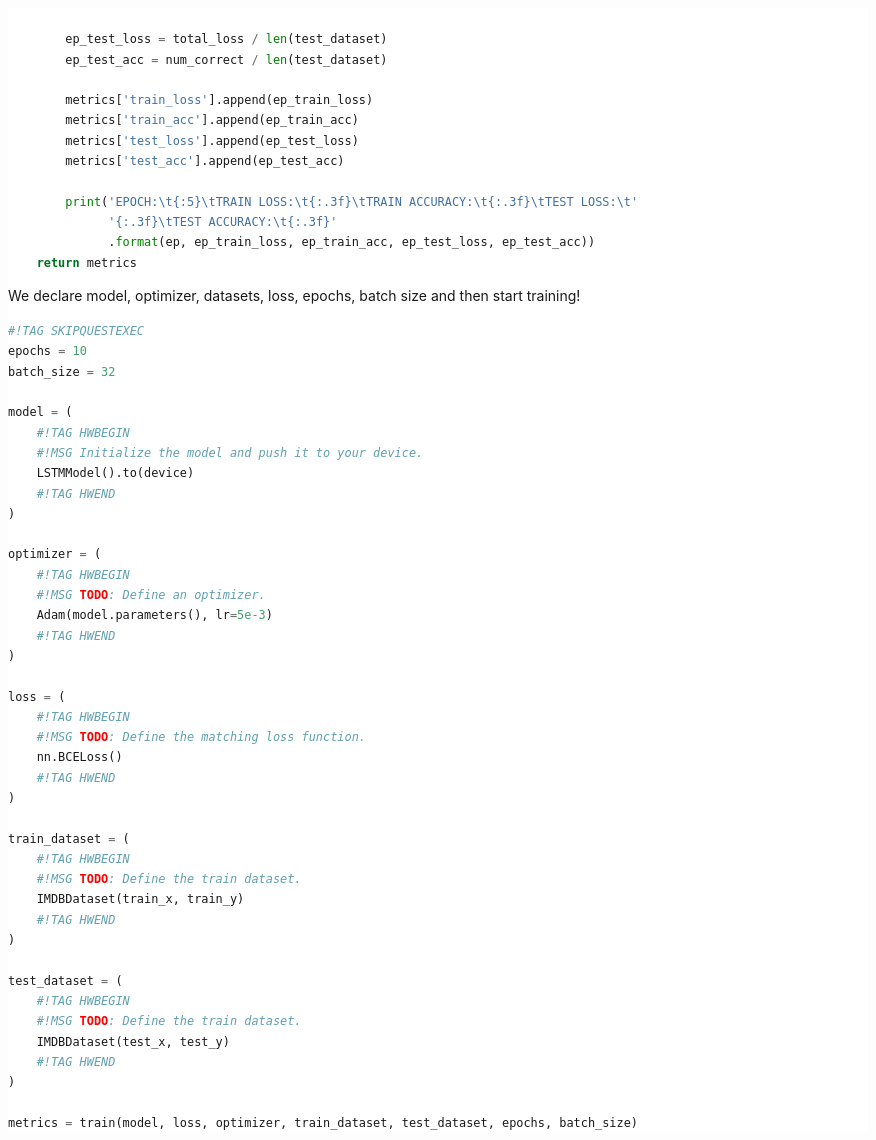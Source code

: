 ```python pycharm={"name": "#%%\n"}

        ep_test_loss = total_loss / len(test_dataset)
        ep_test_acc = num_correct / len(test_dataset)

        metrics['train_loss'].append(ep_train_loss)
        metrics['train_acc'].append(ep_train_acc)
        metrics['test_loss'].append(ep_test_loss)
        metrics['test_acc'].append(ep_test_acc)

        print('EPOCH:\t{:5}\tTRAIN LOSS:\t{:.3f}\tTRAIN ACCURACY:\t{:.3f}\tTEST LOSS:\t'
              '{:.3f}\tTEST ACCURACY:\t{:.3f}'
              .format(ep, ep_train_loss, ep_train_acc, ep_test_loss, ep_test_acc))
    return metrics
```


We declare model, optimizer, datasets, loss, epochs, batch size and then start training!


```python pycharm={"name": "#%%\n"}
#!TAG SKIPQUESTEXEC
epochs = 10
batch_size = 32

model = (
    #!TAG HWBEGIN
    #!MSG Initialize the model and push it to your device.
    LSTMModel().to(device)
    #!TAG HWEND
)

optimizer = (
    #!TAG HWBEGIN
    #!MSG TODO: Define an optimizer.
    Adam(model.parameters(), lr=5e-3)
    #!TAG HWEND
)

loss = (
    #!TAG HWBEGIN
    #!MSG TODO: Define the matching loss function.
    nn.BCELoss()
    #!TAG HWEND
)

train_dataset = (
    #!TAG HWBEGIN
    #!MSG TODO: Define the train dataset.
    IMDBDataset(train_x, train_y)
    #!TAG HWEND
)

test_dataset = (
    #!TAG HWBEGIN
    #!MSG TODO: Define the train dataset.
    IMDBDataset(test_x, test_y)
    #!TAG HWEND
)

metrics = train(model, loss, optimizer, train_dataset, test_dataset, epochs, batch_size)
```
